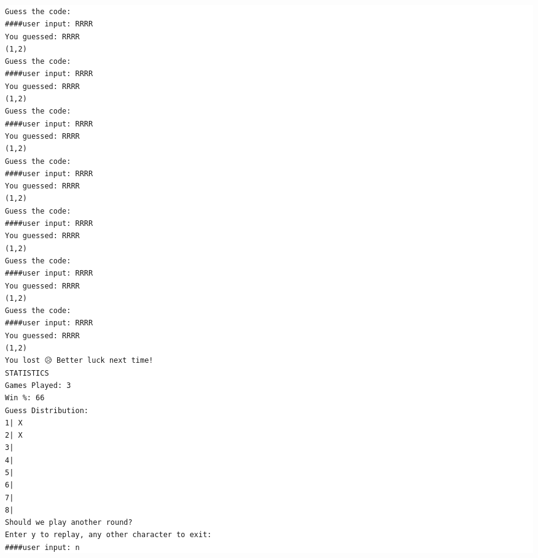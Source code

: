 ```
Guess the code: 
####user input: RRRR
You guessed: RRRR
(1,2)
Guess the code: 
####user input: RRRR
You guessed: RRRR
(1,2)
Guess the code: 
####user input: RRRR
You guessed: RRRR
(1,2)
Guess the code: 
####user input: RRRR
You guessed: RRRR
(1,2)
Guess the code: 
####user input: RRRR
You guessed: RRRR
(1,2)
Guess the code: 
####user input: RRRR
You guessed: RRRR
(1,2)
Guess the code: 
####user input: RRRR
You guessed: RRRR
(1,2)
You lost 😥 Better luck next time!
STATISTICS
Games Played: 3
Win %: 66
Guess Distribution:
1| X
2| X
3| 
4| 
5| 
6| 
7| 
8| 
Should we play another round?
Enter y to replay, any other character to exit: 
####user input: n
```